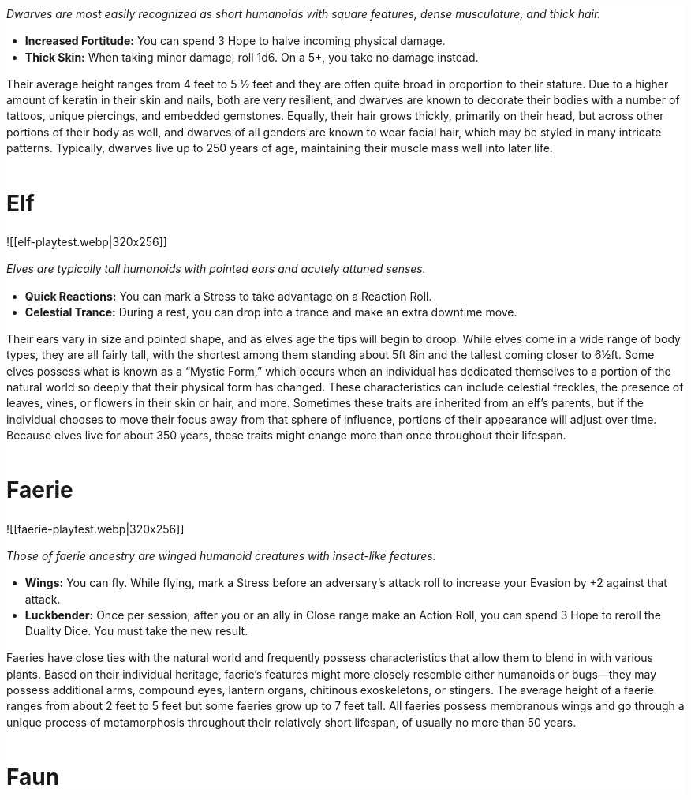 *Dwarves are most easily recognized as short humanoids with square features, dense musculature, and thick hair.*

- **Increased Fortitude:** You can spend 3 Hope to halve incoming physical damage.
- **Thick Skin:** When taking minor damage, roll 1d6. On a 5+, you take no damage instead.

Their average height ranges from 4 feet to 5 ½ feet and they are often quite broad in proportion to their stature. Due to a higher amount of keratin in their skin and nails, both are very resilient, and dwarves are known to decorate their bodies with a number of tattoos, unique piercings, and embedded gemstones. Equally, their hair grows thickly, primarily on their head, but across other portions of their body as well, and dwarves of all genders are known to wear facial hair, which may be styled in many intricate patterns. Typically, dwarves live up to 250 years of age, maintaining their muscle mass well into later life.

# Elf

![[elf-playtest.webp|320x256]]

*Elves are typically tall humanoids with pointed ears and acutely attuned senses.*

- **Quick Reactions:** You can mark a Stress to take advantage on a Reaction Roll.
- **Celestial Trance:** During a rest, you can drop into a trance and make an extra downtime move.

Their ears vary in size and pointed shape, and as elves age the tips will begin to droop. While elves come in a wide range of body types, they are all fairly tall, with the shortest among them standing about 5ft 8in and the tallest coming closer to 6½ft. Some elves possess what is known as a “Mystic Form,” which occurs when an individual has dedicated themselves to a portion of the natural world so deeply that their physical form has changed. These characteristics can include celestial freckles, the presence of leaves, vines, or flowers in their skin or hair, and more. Sometimes these traits are inherited from an elf’s parents, but if the individual chooses to move their focus away from that sphere of influence, portions of their appearance will adjust over time. Because elves live for about 350 years, these traits might change more than once throughout their lifespan.

# Faerie

![[faerie-playtest.webp|320x256]]

*Those of faerie ancestry are winged humanoid creatures with insect-like features.*

- **Wings:** You can fly. While flying, mark a Stress before an adversary’s attack roll to increase your Evasion by +2 against that attack.
- **Luckbender:** Once per session, after you or an ally in Close range make an Action Roll, you can spend 3 Hope to reroll the Duality Dice. You must take the new result.

Faeries have close ties with the natural world and frequently possess characteristics that allow them to blend in with various plants. Based on their individual heritage, faerie’s features might more closely resemble either humanoids or bugs—they may possess additional arms, compound eyes, lantern organs, chitinous exoskeletons, or stingers. The average height of a faerie ranges from about 2 feet to 5 feet but some faeries grow up to 7 feet tall. All faeries possess membranous wings and go through a unique process of metamorphosis throughout their relatively short lifespan, of usually no more than 50 years.

# Faun
